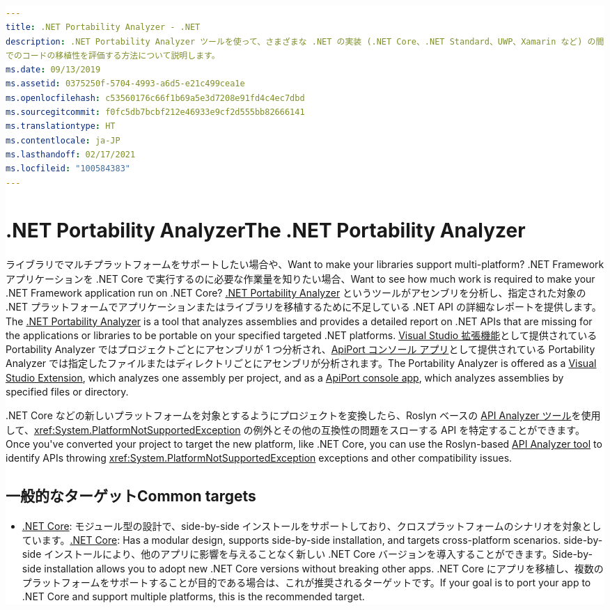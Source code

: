 ```yaml
---
title: .NET Portability Analyzer - .NET
description: .NET Portability Analyzer ツールを使って、さまざまな .NET の実装 (.NET Core、.NET Standard、UWP、Xamarin など) の間でのコードの移植性を評価する方法について説明します。
ms.date: 09/13/2019
ms.assetid: 0375250f-5704-4993-a6d5-e21c499cea1e
ms.openlocfilehash: c53560176c66f1b69a5e3d7208e91fd4c4ec7dbd
ms.sourcegitcommit: f0fc5db7bcbf212e46933e9cf2d555bb82666141
ms.translationtype: HT
ms.contentlocale: ja-JP
ms.lasthandoff: 02/17/2021
ms.locfileid: "100584383"
---
```

# <a name="the-net-portability-analyzer"></a><span data-ttu-id="10bf3-103">.NET Portability Analyzer</span><span class="sxs-lookup"><span data-stu-id="10bf3-103">The .NET Portability Analyzer</span></span>

<span data-ttu-id="10bf3-104">ライブラリでマルチプラットフォームをサポートしたい場合や、</span><span class="sxs-lookup"><span data-stu-id="10bf3-104">Want to make your libraries support multi-platform?</span></span> <span data-ttu-id="10bf3-105">.NET Framework アプリケーションを .NET Core で実行するのに必要な作業量を知りたい場合、</span><span class="sxs-lookup"><span data-stu-id="10bf3-105">Want to see how much work is required to make your .NET Framework application run on .NET Core?</span></span> <span data-ttu-id="10bf3-106">[.NET Portability Analyzer](https://github.com/microsoft/dotnet-apiport) というツールがアセンブリを分析し、指定された対象の .NET プラットフォームでアプリケーションまたはライブラリを移植するために不足している .NET API の詳細なレポートを提供します。</span><span class="sxs-lookup"><span data-stu-id="10bf3-106">The [.NET Portability Analyzer](https://github.com/microsoft/dotnet-apiport) is a tool that analyzes assemblies and provides a detailed report on .NET APIs that are missing for the applications or libraries to be portable on your specified targeted .NET platforms.</span></span> <span data-ttu-id="10bf3-107">[Visual Studio 拡張機能](https://marketplace.visualstudio.com/items?itemName=ConnieYau.NETPortabilityAnalyzer)として提供されている Portability Analyzer ではプロジェクトごとにアセンブリが 1 つ分析され、[ApiPort コンソール アプリ](https://aka.ms/apiportdownload)として提供されている Portability Analyzer では指定したファイルまたはディレクトリごとにアセンブリが分析されます。</span><span class="sxs-lookup"><span data-stu-id="10bf3-107">The Portability Analyzer is offered as a [Visual Studio Extension](https://marketplace.visualstudio.com/items?itemName=ConnieYau.NETPortabilityAnalyzer), which analyzes one assembly per project, and as a [ApiPort console app](https://aka.ms/apiportdownload), which analyzes assemblies by specified files or directory.</span></span>

<span data-ttu-id="10bf3-108">.NET Core などの新しいプラットフォームを対象とするようにプロジェクトを変換したら、Roslyn ベースの [API Analyzer ツール](api-analyzer.md)を使用して、<xref:System.PlatformNotSupportedException> の例外とその他の互換性の問題をスローする API を特定することができます。</span><span class="sxs-lookup"><span data-stu-id="10bf3-108">Once you've converted your project to target the new platform, like .NET Core, you can use the Roslyn-based [API Analyzer tool](api-analyzer.md) to identify APIs throwing <xref:System.PlatformNotSupportedException> exceptions and other compatibility issues.</span></span>

## <a name="common-targets"></a><span data-ttu-id="10bf3-109">一般的なターゲット</span><span class="sxs-lookup"><span data-stu-id="10bf3-109">Common targets</span></span>

- <span data-ttu-id="10bf3-110">[.NET Core](../../core/introduction.md): モジュール型の設計で、side-by-side インストールをサポートしており、クロスプラットフォームのシナリオを対象としています。</span><span class="sxs-lookup"><span data-stu-id="10bf3-110">[.NET Core](../../core/introduction.md): Has a modular design, supports side-by-side installation, and targets cross-platform scenarios.</span></span> <span data-ttu-id="10bf3-111">side-by-side インストールにより、他のアプリに影響を与えることなく新しい .NET Core バージョンを導入することができます。</span><span class="sxs-lookup"><span data-stu-id="10bf3-111">Side-by-side installation allows you to adopt new .NET Core versions without breaking other apps.</span></span> <span data-ttu-id="10bf3-112">.NET Core にアプリを移植し、複数のプラットフォームをサポートすることが目的である場合は、これが推奨されるターゲットです。</span><span class="sxs-lookup"><span data-stu-id="10bf3-112">If your goal is to port your app to .NET Core and support multiple platforms, this is the recommended target.</span></span>